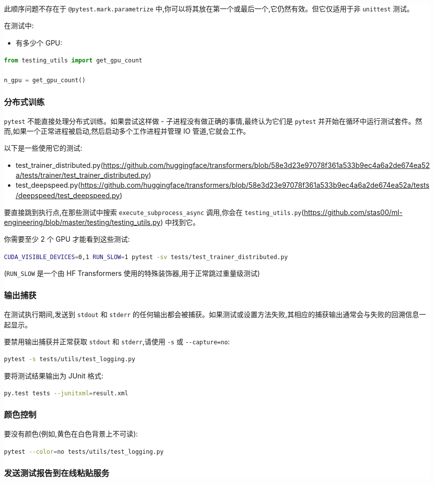 此顺序问题不存在于 `@pytest.mark.parametrize` 中,你可以将其放在第一个或最后一个,它仍然有效。但它仅适用于非 `unittest` 测试。

在测试中:

- 有多少个 GPU:

```python
from testing_utils import get_gpu_count

n_gpu = get_gpu_count()
```


### 分布式训练

`pytest` 不能直接处理分布式训练。如果尝试这样做 - 子进程没有做正确的事情,最终认为它们是 `pytest` 并开始在循环中运行测试套件。然而,如果一个正常进程被启动,然后启动多个工作进程并管理 IO 管道,它就会工作。

以下是一些使用它的测试:

- test_trainer_distributed.py(https://github.com/huggingface/transformers/blob/58e3d23e97078f361a533b9ec4a6a2de674ea52a/tests/trainer/test_trainer_distributed.py)
- test_deepspeed.py(https://github.com/huggingface/transformers/blob/58e3d23e97078f361a533b9ec4a6a2de674ea52a/tests/deepspeed/test_deepspeed.py)

要直接跳到执行点,在那些测试中搜索 `execute_subprocess_async` 调用,你会在 `testing_utils.py`(https://github.com/stas00/ml-engineering/blob/master/testing/testing_utils.py) 中找到它。

你需要至少 2 个 GPU 才能看到这些测试:

```bash
CUDA_VISIBLE_DEVICES=0,1 RUN_SLOW=1 pytest -sv tests/test_trainer_distributed.py
```

(`RUN_SLOW` 是一个由 HF Transformers 使用的特殊装饰器,用于正常跳过重量级测试)

### 输出捕获

在测试执行期间,发送到 `stdout` 和 `stderr` 的任何输出都会被捕获。如果测试或设置方法失败,其相应的捕获输出通常会与失败的回溯信息一起显示。

要禁用输出捕获并正常获取 `stdout` 和 `stderr`,请使用 `-s` 或 `--capture=no`:

```bash
pytest -s tests/utils/test_logging.py
```

要将测试结果输出为 JUnit 格式:

```bash
py.test tests --junitxml=result.xml
```

### 颜色控制

要没有颜色(例如,黄色在白色背景上不可读):

```bash
pytest --color=no tests/utils/test_logging.py
```

### 发送测试报告到在线粘贴服务
